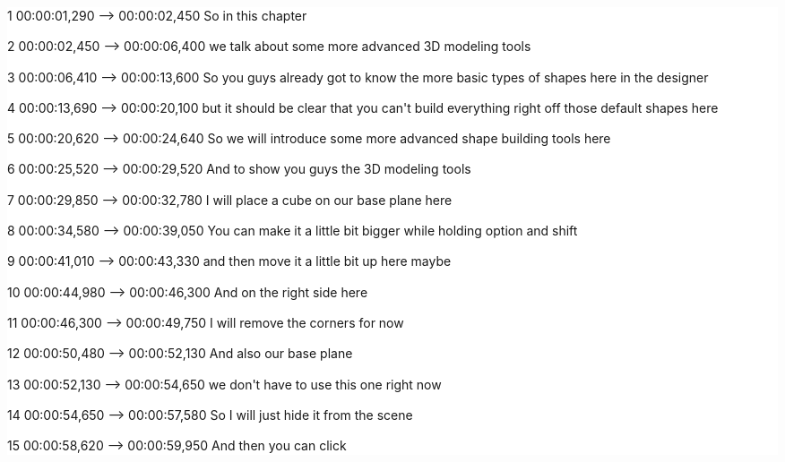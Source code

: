 1
00:00:01,290 --> 00:00:02,450
So in this chapter

2
00:00:02,450 --> 00:00:06,400
we talk about some more advanced 3D modeling tools

3
00:00:06,410 --> 00:00:13,600
So you guys already got to know the more basic types of shapes here in the designer

4
00:00:13,690 --> 00:00:20,100
but it should be clear that you can't build everything right off those default shapes here

5
00:00:20,620 --> 00:00:24,640
So we will introduce some more advanced shape building tools here

6
00:00:25,520 --> 00:00:29,520
And to show you guys the 3D modeling tools

7
00:00:29,850 --> 00:00:32,780
I will place a cube on our base plane here

8
00:00:34,580 --> 00:00:39,050
You can make it a little bit bigger while holding option and shift

9
00:00:41,010 --> 00:00:43,330
and then move it a little bit up here maybe

10
00:00:44,980 --> 00:00:46,300
And on the right side here

11
00:00:46,300 --> 00:00:49,750
I will remove the corners for now

12
00:00:50,480 --> 00:00:52,130
And also our base plane

13
00:00:52,130 --> 00:00:54,650
we don't have to use this one right now

14
00:00:54,650 --> 00:00:57,580
So I will just hide it from the scene

15
00:00:58,620 --> 00:00:59,950
And then you can click
